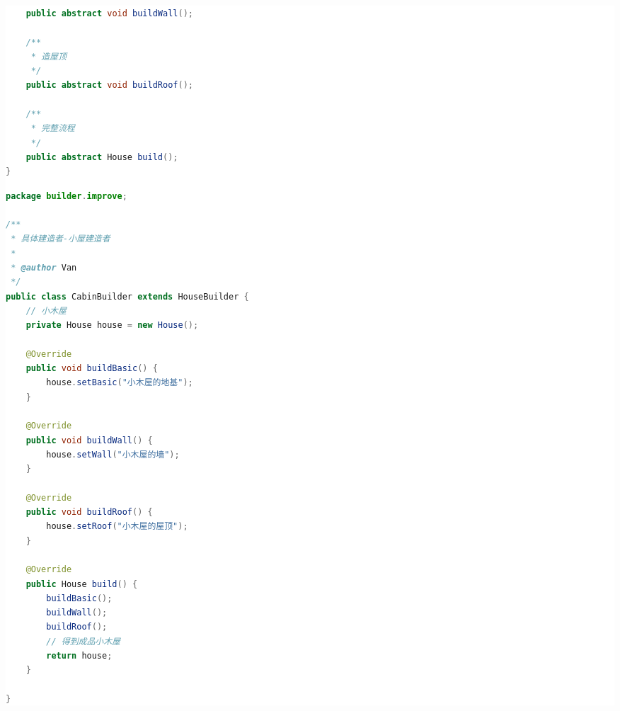 ```java
	public abstract void buildWall();

	/**
	 * 造屋顶
	 */
	public abstract void buildRoof();

	/**
	 * 完整流程
	 */
	public abstract House build();
}
```

```java
package builder.improve;

/**
 * 具体建造者-小屋建造者
 * 
 * @author Van
 */
public class CabinBuilder extends HouseBuilder {
	// 小木屋
	private House house = new House();

	@Override
	public void buildBasic() {
		house.setBasic("小木屋的地基");
	}

	@Override
	public void buildWall() {
		house.setWall("小木屋的墙");
	}

	@Override
	public void buildRoof() {
		house.setRoof("小木屋的屋顶");
	}

	@Override
	public House build() {
		buildBasic();
		buildWall();
		buildRoof();
		// 得到成品小木屋
		return house;
	}

}
```

